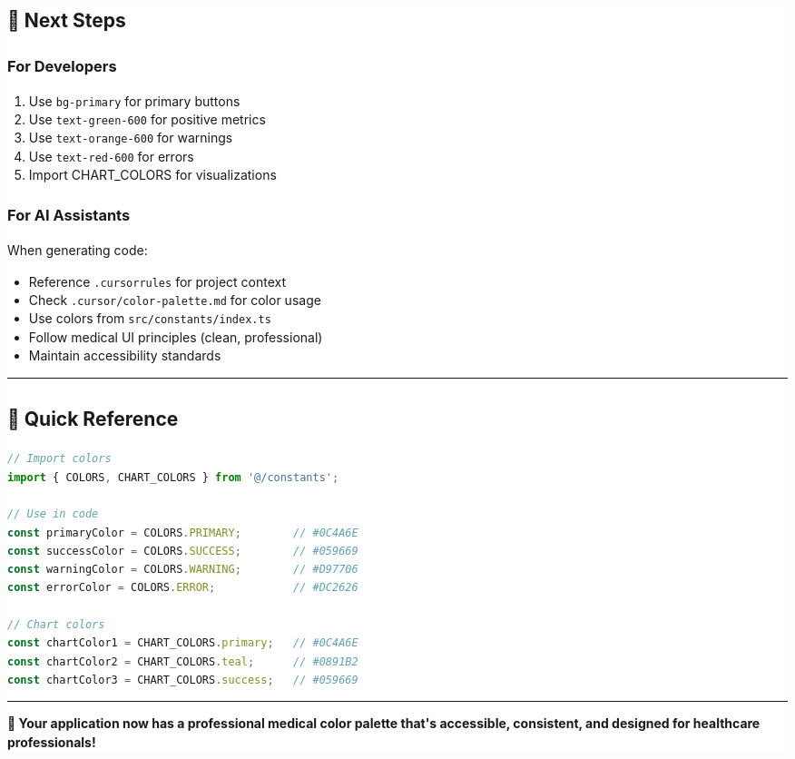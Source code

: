 
## 🚀 Next Steps

### For Developers
1. Use `bg-primary` for primary buttons
2. Use `text-green-600` for positive metrics
3. Use `text-orange-600` for warnings
4. Use `text-red-600` for errors
5. Import CHART_COLORS for visualizations

### For AI Assistants
When generating code:
- Reference `.cursorrules` for project context
- Check `.cursor/color-palette.md` for color usage
- Use colors from `src/constants/index.ts`
- Follow medical UI principles (clean, professional)
- Maintain accessibility standards

---

## 📝 Quick Reference

```typescript
// Import colors
import { COLORS, CHART_COLORS } from '@/constants';

// Use in code
const primaryColor = COLORS.PRIMARY;        // #0C4A6E
const successColor = COLORS.SUCCESS;        // #059669
const warningColor = COLORS.WARNING;        // #D97706
const errorColor = COLORS.ERROR;            // #DC2626

// Chart colors
const chartColor1 = CHART_COLORS.primary;   // #0C4A6E
const chartColor2 = CHART_COLORS.teal;      // #0891B2
const chartColor3 = CHART_COLORS.success;   // #059669
```

---

**🎉 Your application now has a professional medical color palette that's accessible, consistent, and designed for healthcare professionals!**

